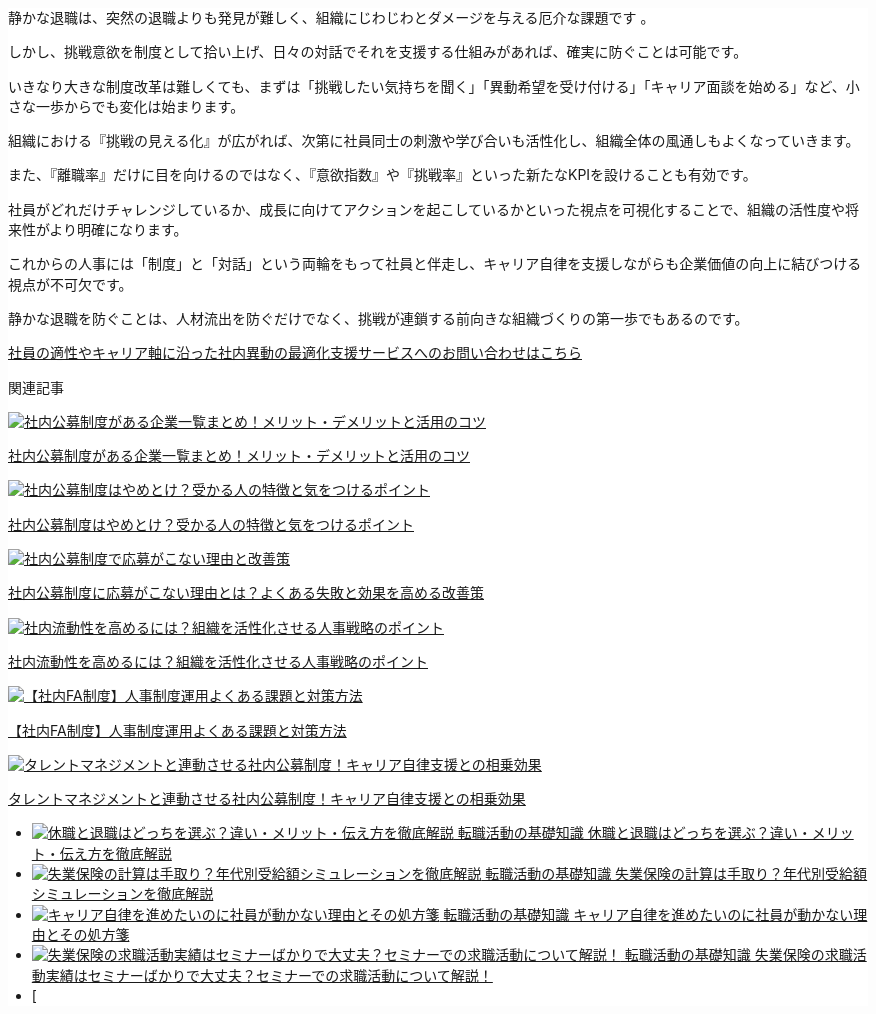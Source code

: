 静かな退職は、突然の退職よりも発見が難しく、組織にじわじわとダメージを与える厄介な課題です 。

しかし、挑戦意欲を制度として拾い上げ、日々の対話でそれを支援する仕組みがあれば、確実に防ぐことは可能です。

いきなり大きな制度改革は難しくても、まずは「挑戦したい気持ちを聞く」「異動希望を受け付ける」「キャリア面談を始める」など、小さな一歩からでも変化は始まります。

組織における『挑戦の見える化』が広がれば、次第に社員同士の刺激や学び合いも活性化し、組織全体の風通しもよくなっていきます。

また、『離職率』だけに目を向けるのではなく、『意欲指数』や『挑戦率』といった新たなKPIを設けることも有効です。

社員がどれだけチャレンジしているか、成長に向けてアクションを起こしているかといった視点を可視化することで、組織の活性度や将来性がより明確になります。

これからの人事には「制度」と「対話」という両輪をもって社員と伴走し、キャリア自律を支援しながらも企業価値の向上に結びつける視点が不可欠です。

静かな退職を防ぐことは、人材流出を防ぐだけでなく、挑戦が連鎖する前向きな組織づくりの第一歩でもあるのです。

[社員の適性やキャリア軸に沿った社内異動の最適化支援サービスへのお問い合わせはこちら](https://axxis.co.jp/contact/)

関連記事

[![社内公募制度がある企業一覧まとめ！メリット・デメリットと活用のコツ](https://axxis.co.jp/uploads/img/2025/03/723d87b9e6e0a04b61604fdefcdecb00_s.png)](https://axxis.co.jp/magazine/57432)

[社内公募制度がある企業一覧まとめ！メリット・デメリットと活用のコツ](https://axxis.co.jp/magazine/57432)

[![社内公募制度はやめとけ？受かる人の特徴と気をつけるポイント](https://axxis.co.jp/uploads/img/2025/03/75cc479bd97cf380dae7147cd8456d28_s.png)](https://axxis.co.jp/magazine/57449)

[社内公募制度はやめとけ？受かる人の特徴と気をつけるポイント](https://axxis.co.jp/magazine/57449)

[![社内公募制度で応募がこない理由と改善策](https://axxis.co.jp/uploads/img/2025/04/8ee7df9aac0cf998f7fb00e29b86a016_s.png)](https://axxis.co.jp/magazine/57537)

[社内公募制度に応募がこない理由とは？よくある失敗と効果を高める改善策](https://axxis.co.jp/magazine/57537)

[![社内流動性を高めるには？組織を活性化させる人事戦略のポイント](https://axxis.co.jp/uploads/img/2025/04/cbb3cffb63d8181864f0664675ef67a6_s.png)](https://axxis.co.jp/magazine/57542)

[社内流動性を高めるには？組織を活性化させる人事戦略のポイント](https://axxis.co.jp/magazine/57542)

[![【社内FA制度】人事制度運用よくある課題と対策方法](https://axxis.co.jp/uploads/img/2025/04/95e477337eb64a1b3de9e7a5a6bb2285_s.png)](https://axxis.co.jp/magazine/57554)

[【社内FA制度】人事制度運用よくある課題と対策方法](https://axxis.co.jp/magazine/57554)

[![タレントマネジメントと連動させる社内公募制度！キャリア自律支援との相乗効果](https://axxis.co.jp/uploads/img/2025/04/560b7e87cd67263813312987d01dd0f4_s.png)](https://axxis.co.jp/magazine/57581)

[タレントマネジメントと連動させる社内公募制度！キャリア自律支援との相乗効果](https://axxis.co.jp/magazine/57581)

- [
	![休職と退職はどっちを選ぶ？違い・メリット・伝え方を徹底解説](https://axxis.co.jp/uploads/img/2025/07/3741bb4502fd3350c2fae06d5f987720_m.webp)
	転職活動の基礎知識
	休職と退職はどっちを選ぶ？違い・メリット・伝え方を徹底解説
	](https://axxis.co.jp/magazine/58079)
- [
	![失業保険の計算は手取り？年代別受給額シミュレーションを徹底解説](https://axxis.co.jp/uploads/img/2025/07/3f322c68c2dfc4fca4462bdc14175d05_m.webp)
	転職活動の基礎知識
	失業保険の計算は手取り？年代別受給額シミュレーションを徹底解説
	](https://axxis.co.jp/magazine/58041)
- [
	![キャリア自律を進めたいのに社員が動かない理由とその処方箋](https://axxis.co.jp/uploads/img/2025/07/62495e259f76c7fd4eb17159afdd51cf_m.webp)
	転職活動の基礎知識
	キャリア自律を進めたいのに社員が動かない理由とその処方箋
	](https://axxis.co.jp/magazine/58103)
- [
	![失業保険の求職活動実績はセミナーばかりで大丈夫？セミナーでの求職活動について解説！](https://axxis.co.jp/uploads/img/2025/04/34856015d0d88ec94207b7539e8532dd_m.webp)
	転職活動の基礎知識
	失業保険の求職活動実績はセミナーばかりで大丈夫？セミナーでの求職活動について解説！
	](https://axxis.co.jp/magazine/57604)
- [